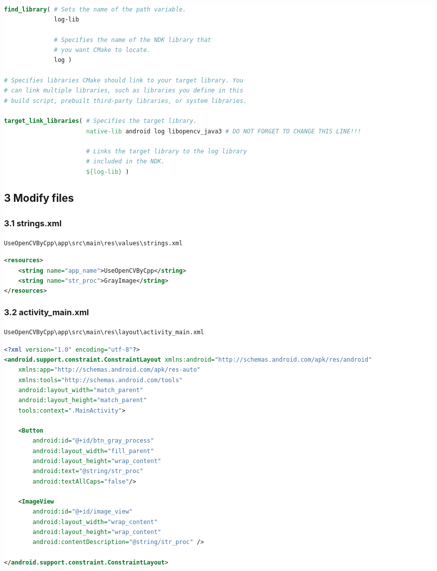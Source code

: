 ```cmake
find_library( # Sets the name of the path variable.
              log-lib

              # Specifies the name of the NDK library that
              # you want CMake to locate.
              log )

# Specifies libraries CMake should link to your target library. You
# can link multiple libraries, such as libraries you define in this
# build script, prebuilt third-party libraries, or system libraries.

target_link_libraries( # Specifies the target library.
                       native-lib android log libopencv_java3 # DO NOT FORGET TO CHANGE THIS LINE!!!

                       # Links the target library to the log library
                       # included in the NDK.
                       ${log-lib} )
```

## 3 Modify files

### 3.1 strings.xml

`UseOpenCVByCpp\app\src\main\res\values\strings.xml`

```xml
<resources>
    <string name="app_name">UseOpenCVByCpp</string>
    <string name="str_proc">GrayImage</string>
</resources>
```

### 3.2 activity_main.xml

`UseOpenCVByCpp\app\src\main\res\layout\activity_main.xml`

```xml
<?xml version="1.0" encoding="utf-8"?>
<android.support.constraint.ConstraintLayout xmlns:android="http://schemas.android.com/apk/res/android"
    xmlns:app="http://schemas.android.com/apk/res-auto"
    xmlns:tools="http://schemas.android.com/tools"
    android:layout_width="match_parent"
    android:layout_height="match_parent"
    tools:context=".MainActivity">

    <Button
        android:id="@+id/btn_gray_process"
        android:layout_width="fill_parent"
        android:layout_height="wrap_content"
        android:text="@string/str_proc"
        android:textAllCaps="false"/>

    <ImageView
        android:id="@+id/image_view"
        android:layout_width="wrap_content"
        android:layout_height="wrap_content"
        android:contentDescription="@string/str_proc" />

</android.support.constraint.ConstraintLayout>
```
